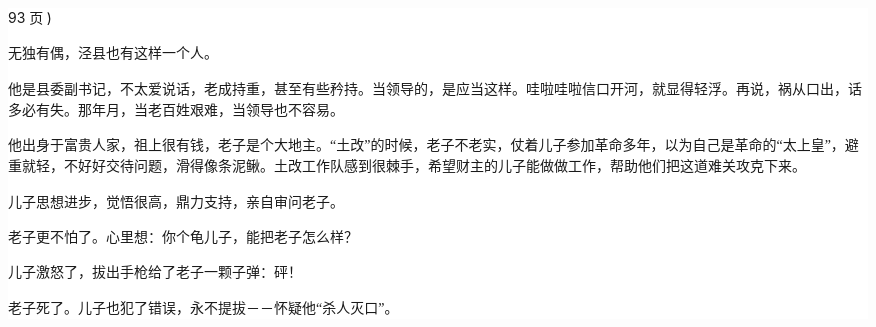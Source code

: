   </span>
  93
  <span lang="ZH-CN" style='font-family:宋体;mso-ascii-font-family:"Times New Roman"'>
   页
  </span>
  )
  <o:p>
  </o:p>
 </p>
 <p class="MsoNormal">
  <span lang="ZH-CN" style='font-family:宋体;mso-ascii-font-family:
"Times New Roman"'>
   无独有偶，泾县也有这样一个人。
  </span>
  <o:p>
  </o:p>
 </p>
 <p class="MsoNormal">
  <span lang="ZH-CN" style='font-family:宋体;mso-ascii-font-family:
"Times New Roman"'>
   他是县委副书记，不太爱说话，老成持重，甚至有些矜持。当领导的，是应当这样。哇啦哇啦信口开河，就显得轻浮。再说，祸从口出，话多必有失。那年月，当老百姓艰难，当领导也不容易。
  </span>
  <o:p>
  </o:p>
 </p>
 <p class="MsoNormal">
  <span lang="ZH-CN" style='font-family:宋体;mso-ascii-font-family:
"Times New Roman"'>
   他出身于富贵人家，祖上很有钱，老子是个大地主。“土改”的时候，老子不老实，仗着儿子参加革命多年，以为自己是革命的“太上皇”，避重就轻，不好好交待问题，滑得像条泥鳅。土改工作队感到很棘手，希望财主的儿子能做做工作，帮助他们把这道难关攻克下来。
  </span>
  <o:p>
  </o:p>
 </p>
 <p class="MsoNormal">
  <span lang="ZH-CN" style='font-family:宋体;mso-ascii-font-family:
"Times New Roman"'>
   儿子思想进步，觉悟很高，鼎力支持，亲自审问老子。
  </span>
  <o:p>
  </o:p>
 </p>
 <p class="MsoNormal">
  <span lang="ZH-CN" style='font-family:宋体;mso-ascii-font-family:
"Times New Roman"'>
   老子更不怕了。心里想：你个龟儿子，能把老子怎么样？
  </span>
  <o:p>
  </o:p>
 </p>
 <p class="MsoNormal">
  <span lang="ZH-CN" style='font-family:宋体;mso-ascii-font-family:
"Times New Roman"'>
   儿子激怒了，拔出手枪给了老子一颗子弹：砰！
  </span>
  <o:p>
  </o:p>
 </p>
 <p class="MsoNormal">
  <span lang="ZH-CN" style='font-family:宋体;mso-ascii-font-family:
"Times New Roman"'>
   老子死了。儿子也犯了错误，永不提拔－－怀疑他“杀人灭口”。
  </span>
  <o:p>
